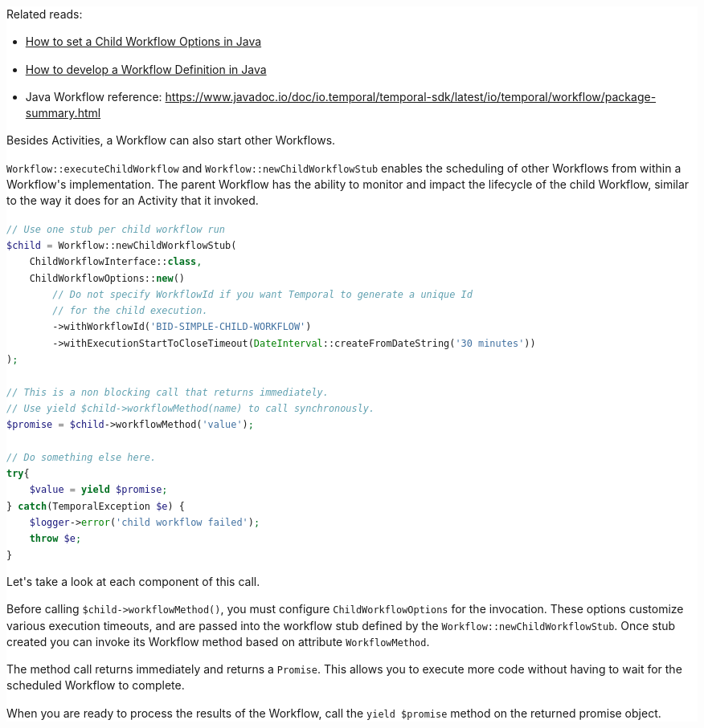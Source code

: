 Related reads:

- [How to set a Child Workflow Options in Java](/java/how-to-set-child-workflow-options-in-java)

- [How to develop a Workflow Definition in Java](/application-development/foundations#develop-workflows)

- Java Workflow reference: <https://www.javadoc.io/doc/io.temporal/temporal-sdk/latest/io/temporal/workflow/package-summary.html>

</TabItem>
<TabItem value="php">

Besides Activities, a Workflow can also start other Workflows.

`Workflow::executeChildWorkflow` and `Workflow::newChildWorkflowStub` enables the scheduling of other Workflows from within a Workflow's implementation.
The parent Workflow has the ability to monitor and impact the lifecycle of the child Workflow, similar to the way it does for an Activity that it invoked.

```php
// Use one stub per child workflow run
$child = Workflow::newChildWorkflowStub(
    ChildWorkflowInterface::class,
    ChildWorkflowOptions::new()
        // Do not specify WorkflowId if you want Temporal to generate a unique Id
        // for the child execution.
        ->withWorkflowId('BID-SIMPLE-CHILD-WORKFLOW')
        ->withExecutionStartToCloseTimeout(DateInterval::createFromDateString('30 minutes'))
);

// This is a non blocking call that returns immediately.
// Use yield $child->workflowMethod(name) to call synchronously.
$promise = $child->workflowMethod('value');

// Do something else here.
try{
    $value = yield $promise;
} catch(TemporalException $e) {
    $logger->error('child workflow failed');
    throw $e;
}
```

Let's take a look at each component of this call.

Before calling `$child->workflowMethod()`, you must configure `ChildWorkflowOptions` for the invocation.
These options customize various execution timeouts, and are passed into the workflow stub defined by the `Workflow::newChildWorkflowStub`.
Once stub created you can invoke its Workflow method based on attribute `WorkflowMethod`.

The method call returns immediately and returns a `Promise`.
This allows you to execute more code without having to wait for the scheduled Workflow to complete.

When you are ready to process the results of the Workflow, call the `yield $promise` method on the returned promise object.
